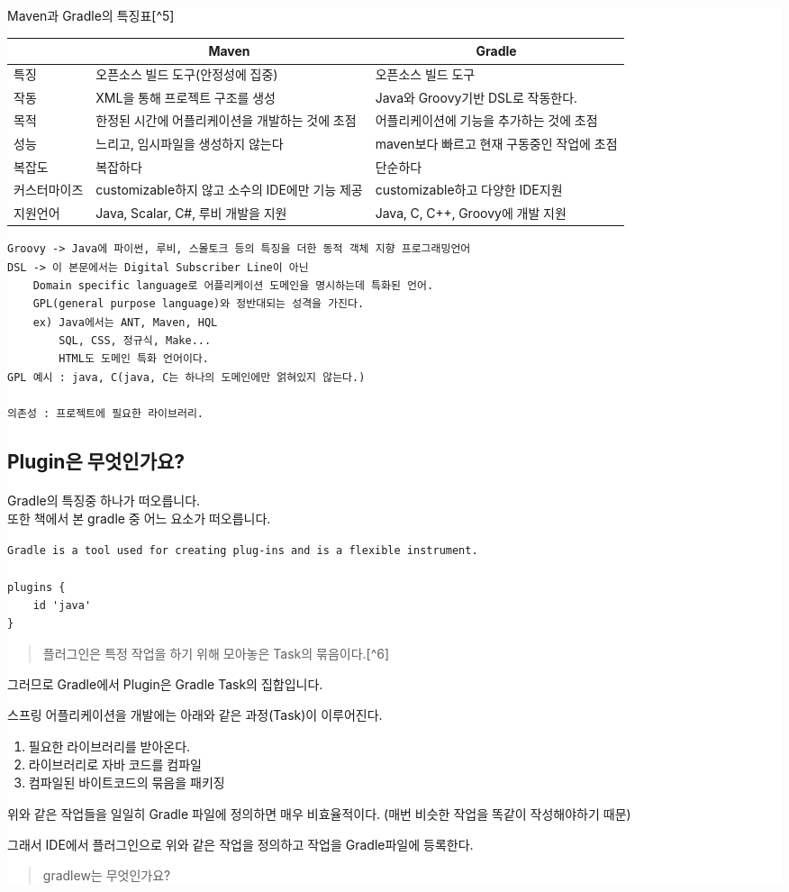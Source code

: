 Maven과 Gradle의 특징표[^5]

||Maven|Gradle|
|---|---|---|
|특징|오픈소스 빌드 도구(안정성에 집중)|오픈소스 빌드 도구|
|작동|XML을 통해 프로젝트 구조를 생성|Java와 Groovy기반 DSL로 작동한다.|
|목적|한정된 시간에 어플리케이션을 개발하는 것에 초점|어플리케이션에 기능을 추가하는 것에 초점|
|성능|느리고, 임시파일을 생성하지 않는다|maven보다 빠르고 현재 구동중인 작업에 초점|
|복잡도|복잡하다|단순하다|
|커스터마이즈|customizable하지 않고 소수의 IDE에만 기능 제공|customizable하고 다양한 IDE지원|
|지원언어|Java, Scalar, C#, 루비 개발을 지원|Java, C, C++, Groovy에 개발 지원|

```
Groovy -> Java에 파이썬, 루비, 스몰토크 등의 특징을 더한 동적 객체 지향 프로그래밍언어
DSL -> 이 본문에서는 Digital Subscriber Line이 아닌 
    Domain specific language로 어플리케이션 도메인을 명시하는데 특화된 언어.
    GPL(general purpose language)와 정반대되는 성격을 가진다.
    ex) Java에서는 ANT, Maven, HQL
        SQL, CSS, 정규식, Make...
        HTML도 도메인 특화 언어이다.
GPL 예시 : java, C(java, C는 하나의 도메인에만 얽혀있지 않는다.)

의존성 : 프로젝트에 필요한 라이브러리.
```
## Plugin은 무엇인가요?

Gradle의 특징중 하나가 떠오릅니다.\
또한 책에서 본 gradle 중 어느 요소가 떠오릅니다.
```
Gradle is a tool used for creating plug-ins and is a flexible instrument.

plugins {
    id 'java'
}
```
> 플러그인은 특정 작업을 하기 위해 모아놓은 Task의 묶음이다.[^6]

그러므로 Gradle에서 Plugin은 Gradle Task의 집합입니다.


스프링 어플리케이션을 개발에는 아래와 같은 과정(Task)이 이루어진다.
1. 필요한 라이브러리를 받아온다.
2. 라이브러리로 자바 코드를 컴파일
3. 컴파일된 바이트코드의 묶음을 패키징

위와 같은 작업들을 일일히 Gradle 파일에 정의하면 매우 비효율적이다. (매번 비슷한 작업을 똑같이 작성해야하기 때문)

그래서 IDE에서 플러그인으로 위와 같은 작업을 정의하고 작업을 Gradle파일에 등록한다.

> gradlew는 무엇인가요?
